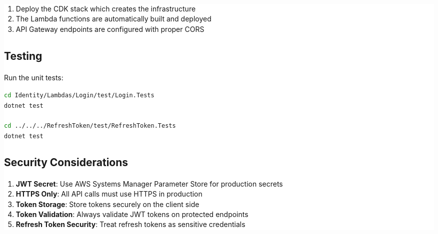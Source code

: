1. Deploy the CDK stack which creates the infrastructure
2. The Lambda functions are automatically built and deployed
3. API Gateway endpoints are configured with proper CORS

## Testing

Run the unit tests:

```bash
cd Identity/Lambdas/Login/test/Login.Tests
dotnet test

cd ../../../RefreshToken/test/RefreshToken.Tests
dotnet test
```

## Security Considerations

1. **JWT Secret**: Use AWS Systems Manager Parameter Store for production secrets
2. **HTTPS Only**: All API calls must use HTTPS in production
3. **Token Storage**: Store tokens securely on the client side
4. **Token Validation**: Always validate JWT tokens on protected endpoints
5. **Refresh Token Security**: Treat refresh tokens as sensitive credentials
